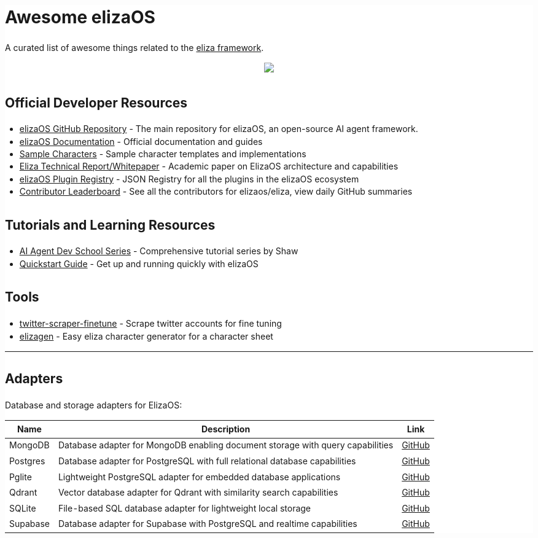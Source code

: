 # Awesome elizaOS

A curated list of awesome things related to the [eliza framework](https://github.com/elizaOS/eliza). 

<p align="center">                                                                                                     
  <img src="https://raw.githubusercontent.com/elizaos/awesome-eliza/refs/heads/main/assets/banner.png"</img>
</p>

## Official Developer Resources

- [elizaOS GitHub Repository](https://github.com/elizaos/eliza) - The main repository for elizaOS, an open-source AI agent framework.
- [elizaOS Documentation](https://elizaos.github.io/eliza/) - Official documentation and guides
- [Sample Characters](https://github.com/elizaos/characters) - Sample character templates and implementations
- [Eliza Technical Report/Whitepaper](https://arxiv.org/pdf/2501.06781) - Academic paper on ElizaOS architecture and capabilities
- [elizaOS Plugin Registry](https://github.com/elizaos-plugins/registry) - JSON Registry for all the plugins in the elizaOS ecosystem
- [Contributor Leaderboard](https://elizaos.github.io) - See all the contributors for elizaos/eliza, view daily GitHub summaries

## Tutorials and Learning Resources

- [AI Agent Dev School Series](https://www.youtube.com/watch?v=X1aFEOaGcYE) - Comprehensive tutorial series by Shaw
- [Quickstart Guide](https://elizaos.github.io/eliza/quickstart) - Get up and running quickly with elizaOS

## Tools
- [twitter-scraper-finetune](https://github.com/elizaOS/twitter-scraper-finetune) - Scrape twitter accounts for fine tuning
- [elizagen](https://elizagen.howieduhzit.best/) - Easy eliza character generator for a character sheet
  

---

## Adapters

Database and storage adapters for ElizaOS:

| Name | Description | Link |
| ---- | ----------- | ---- |
| MongoDB | Database adapter for MongoDB enabling document storage with query capabilities | [GitHub](https://github.com/elizaos-plugins/adapter-mongodb) |
| Postgres | Database adapter for PostgreSQL with full relational database capabilities | [GitHub](https://github.com/elizaos-plugins/adapter-postgres) |
| Pglite | Lightweight PostgreSQL adapter for embedded database applications | [GitHub](https://github.com/elizaos-plugins/adapter-pglite) |
| Qdrant | Vector database adapter for Qdrant with similarity search capabilities | [GitHub](https://github.com/elizaos-plugins/adapter-qdrant) |
| SQLite | File-based SQL database adapter for lightweight local storage | [GitHub](https://github.com/elizaos-plugins/adapter-sqlite) |
| Supabase | Database adapter for Supabase with PostgreSQL and realtime capabilities | [GitHub](https://github.com/elizaos-plugins/adapter-supabase) |
